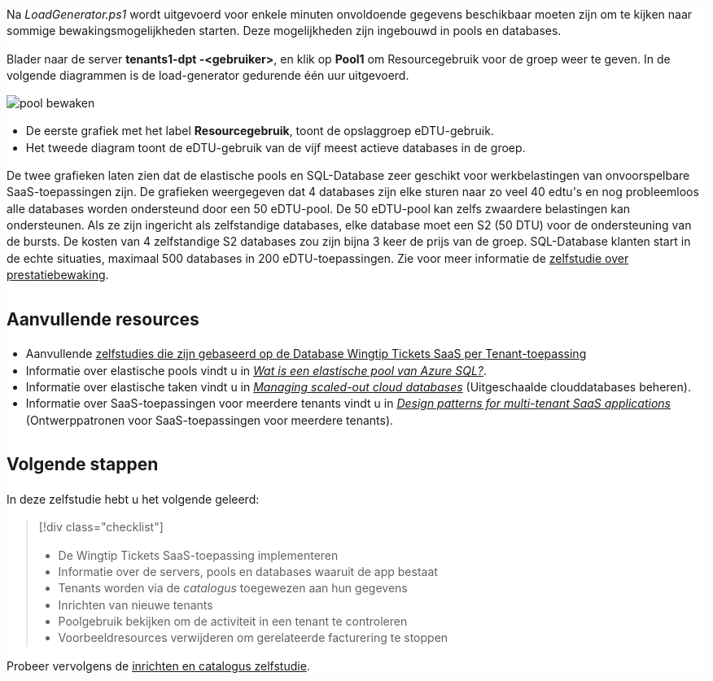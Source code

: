 Na *LoadGenerator.ps1* wordt uitgevoerd voor enkele minuten onvoldoende gegevens beschikbaar moeten zijn om te kijken naar sommige bewakingsmogelijkheden starten. Deze mogelijkheden zijn ingebouwd in pools en databases.

Blader naar de server **tenants1-dpt -&lt;gebruiker&gt;**, en klik op **Pool1** om Resourcegebruik voor de groep weer te geven. In de volgende diagrammen is de load-generator gedurende één uur uitgevoerd.

   ![pool bewaken](./media/saas-dbpertenant-get-started-deploy/monitor-pool.png)

- De eerste grafiek met het label **Resourcegebruik**, toont de opslaggroep eDTU-gebruik.
- Het tweede diagram toont de eDTU-gebruik van de vijf meest actieve databases in de groep.

De twee grafieken laten zien dat de elastische pools en SQL-Database zeer geschikt voor werkbelastingen van onvoorspelbare SaaS-toepassingen zijn.
De grafieken weergegeven dat 4 databases zijn elke sturen naar zo veel 40 edtu's en nog probleemloos alle databases worden ondersteund door een 50 eDTU-pool. De 50 eDTU-pool kan zelfs zwaardere belastingen kan ondersteunen.
Als ze zijn ingericht als zelfstandige databases, elke database moet een S2 (50 DTU) voor de ondersteuning van de bursts.
De kosten van 4 zelfstandige S2 databases zou zijn bijna 3 keer de prijs van de groep.
SQL-Database klanten start in de echte situaties, maximaal 500 databases in 200 eDTU-toepassingen.
Zie voor meer informatie de [zelfstudie over prestatiebewaking](saas-dbpertenant-performance-monitoring.md).

## <a name="additional-resources"></a>Aanvullende resources

- Aanvullende [zelfstudies die zijn gebaseerd op de Database Wingtip Tickets SaaS per Tenant-toepassing](saas-dbpertenant-wingtip-app-overview.md#sql-database-wingtip-saas-tutorials)
- Informatie over elastische pools vindt u in [*Wat is een elastische pool van Azure SQL?*](sql-database-elastic-pool.md).
- Informatie over elastische taken vindt u in [*Managing scaled-out cloud databases*](sql-database-elastic-jobs-overview.md) (Uitgeschaalde clouddatabases beheren).
- Informatie over SaaS-toepassingen voor meerdere tenants vindt u in [*Design patterns for multi-tenant SaaS applications*](saas-tenancy-app-design-patterns.md) (Ontwerppatronen voor SaaS-toepassingen voor meerdere tenants).


## <a name="next-steps"></a>Volgende stappen

In deze zelfstudie hebt u het volgende geleerd:

> [!div class="checklist"]
> - De Wingtip Tickets SaaS-toepassing implementeren
> - Informatie over de servers, pools en databases waaruit de app bestaat
> - Tenants worden via de *catalogus* toegewezen aan hun gegevens
> - Inrichten van nieuwe tenants
> - Poolgebruik bekijken om de activiteit in een tenant te controleren
> - Voorbeeldresources verwijderen om gerelateerde facturering te stoppen

Probeer vervolgens de [inrichten en catalogus zelfstudie](saas-dbpertenant-provision-and-catalog.md).





[github-wingtip-dpt]: https://github.com/Microsoft/WingtipTicketsSaaS-DbPerTenant 

